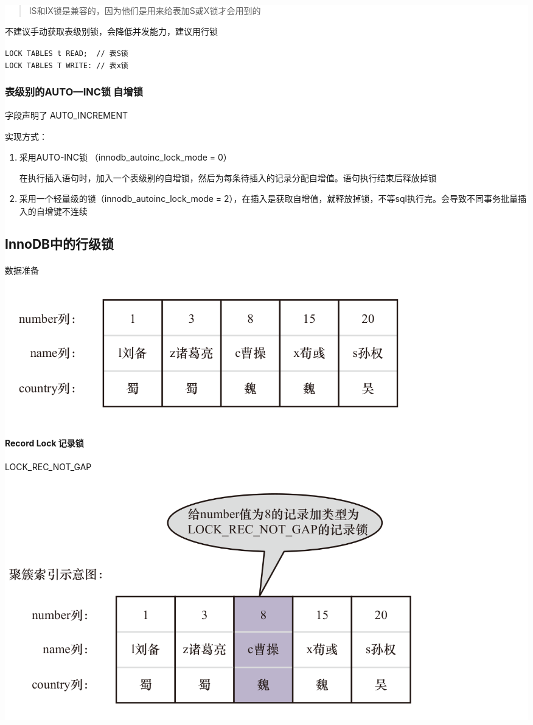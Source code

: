> IS和IX锁是兼容的，因为他们是用来给表加S或X锁才会用到的

不建议手动获取表级别锁，会降低并发能力，建议用行锁

```mysql
LOCK TABLES t READ;  // 表S锁
LOCK TABLES T WRITE: // 表x锁
```

### 表级别的AUTO—INC锁 自增锁

字段声明了 AUTO_INCREMENT

实现方式：

1. 采用AUTO-INC锁 （innodb_autoinc_lock_mode = 0）

   在执行插入语句时，加入一个表级别的自增锁，然后为每条待插入的记录分配自增值。语句执行结束后释放掉锁

2. 采用一个轻量级的锁（innodb_autoinc_lock_mode = 2），在插入是获取自增值，就释放掉锁，不等sql执行完。会导致不同事务批量插入的自增键不连续



## InnoDB中的行级锁

数据准备

![image-20210105141834846](/assets/img/image-20210105141834846.png)

#### Record Lock 记录锁

LOCK_REC_NOT_GAP

![image-20210105142019275](/assets/img/image-20210105142019275.png)
